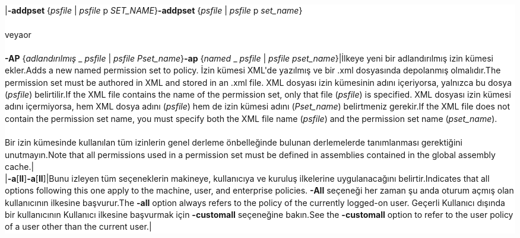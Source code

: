|<span data-ttu-id="11698-153">**-addpset** {*psfile* &#124; *psfile* p *SET_NAME*}</span><span class="sxs-lookup"><span data-stu-id="11698-153">**-addpset** {*psfile* &#124; *psfile* p *set_name*}</span></span><br /><br /> <span data-ttu-id="11698-154">veya</span><span class="sxs-lookup"><span data-stu-id="11698-154">or</span></span><br /><br /> <span data-ttu-id="11698-155">**-AP** {*adlandırılmış* _ *psfile* &#124; *psfile* *Pset_name*}</span><span class="sxs-lookup"><span data-stu-id="11698-155">**-ap** {*named* _ *psfile* &#124; *psfile* *pset_name*}</span></span>|<span data-ttu-id="11698-156">İlkeye yeni bir adlandırılmış izin kümesi ekler.</span><span class="sxs-lookup"><span data-stu-id="11698-156">Adds a new named permission set to policy.</span></span> <span data-ttu-id="11698-157">İzin kümesi XML'de yazılmış ve bir .xml dosyasında depolanmış olmalıdır.</span><span class="sxs-lookup"><span data-stu-id="11698-157">The permission set must be authored in XML and stored in an .xml file.</span></span> <span data-ttu-id="11698-158">XML dosyası izin kümesinin adını içeriyorsa, yalnızca bu dosya (*psfile*) belirtilir.</span><span class="sxs-lookup"><span data-stu-id="11698-158">If the XML file contains the name of the permission set, only that file (*psfile*) is specified.</span></span> <span data-ttu-id="11698-159">XML dosyası izin kümesi adını içermiyorsa, hem XML dosya adını (*psfile*) hem de izin kümesi adını (*Pset_name*) belirtmeniz gerekir.</span><span class="sxs-lookup"><span data-stu-id="11698-159">If the XML file does not contain the permission set name, you must specify both the XML file name (*psfile*) and the permission set name (*pset_name*).</span></span><br /><br /> <span data-ttu-id="11698-160">Bir izin kümesinde kullanılan tüm izinlerin genel derleme önbelleğinde bulunan derlemelerde tanımlanması gerektiğini unutmayın.</span><span class="sxs-lookup"><span data-stu-id="11698-160">Note that all permissions used in a permission set must be defined in assemblies contained in the global assembly cache.</span></span>|  
|<span data-ttu-id="11698-161">**-a**[**ll**]</span><span class="sxs-lookup"><span data-stu-id="11698-161">**-a**[**ll**]</span></span>|<span data-ttu-id="11698-162">Bunu izleyen tüm seçeneklerin makineye, kullanıcıya ve kuruluş ilkelerine uygulanacağını belirtir.</span><span class="sxs-lookup"><span data-stu-id="11698-162">Indicates that all options following this one apply to the machine, user, and enterprise policies.</span></span> <span data-ttu-id="11698-163">**-All** seçeneği her zaman şu anda oturum açmış olan kullanıcının ilkesine başvurur.</span><span class="sxs-lookup"><span data-stu-id="11698-163">The **-all** option always refers to the policy of the currently logged-on user.</span></span> <span data-ttu-id="11698-164">Geçerli Kullanıcı dışında bir kullanıcının Kullanıcı ilkesine başvurmak için **-customall** seçeneğine bakın.</span><span class="sxs-lookup"><span data-stu-id="11698-164">See the **-customall** option to refer to the user policy of a user other than the current user.</span></span>|  